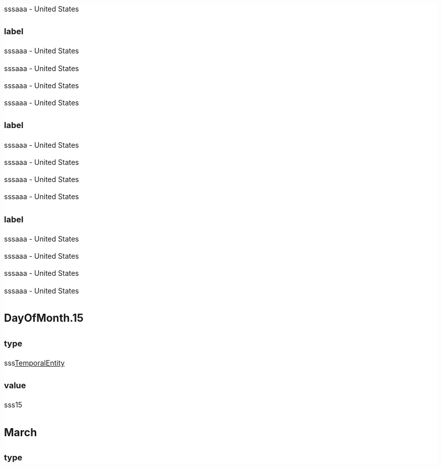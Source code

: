  sssaaa - United States

### label


 sssaaa - United States


 sssaaa - United States


 sssaaa - United States


 sssaaa - United States

### label


 sssaaa - United States


 sssaaa - United States


 sssaaa - United States


 sssaaa - United States

### label


 sssaaa - United States


 sssaaa - United States


 sssaaa - United States


 sssaaa - United States

## <a name="http://data.open.ac.uk/time/edtf/DayOfMonth.15"></a>DayOfMonth.15

### type


 sss[TemporalEntity](#http://www.w3.org/2006/time#TemporalEntity)

### value


 sss15

## <a name="http://reference.data.gov.uk/def/intervals/March"></a>March

### type
